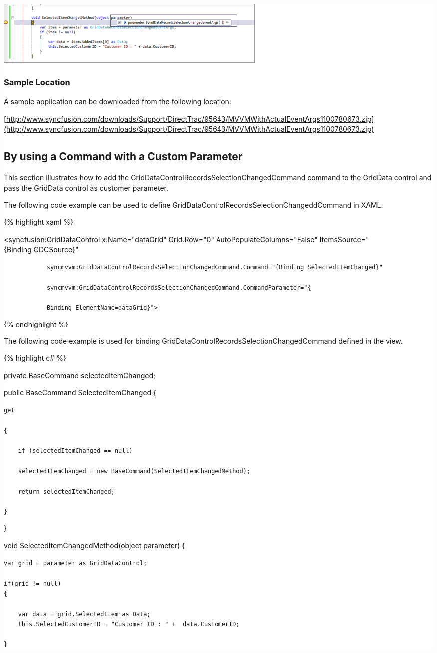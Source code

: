 ![](Getting-Started_images/Getting-Started_img163.png)

### Sample Location

A sample application can be downloaded from the following location:

[http://www.syncfusion.com/downloads/Support/DirectTrac/95643/MVVMWithActualEventArgs1100780673.zip](http://www.syncfusion.com/downloads/Support/DirectTrac/95643/MVVMWithActualEventArgs1100780673.zip)

## By using a Command with a Custom Parameter

This section illustrates how to add the GridDataControlRecordsSelectionChangedCommand command to the GridData control and pass the GridData control as customer parameter.

The following code example can be used to define GridDataControlRecordsSelectionChangeddCommand in XAML.

{% highlight xaml %}

<syncfusion:GridDataControl x:Name="dataGrid" Grid.Row="0" AutoPopulateColumns="False" ItemsSource="{Binding GDCSource}"

				syncmvvm:GridDataControlRecordsSelectionChangedCommand.Command="{Binding SelectedItemChanged}"

				syncmvvm:GridDataControlRecordsSelectionChangedCommand.CommandParameter="{

				Binding ElementName=dataGrid}">

{% endhighlight  %}

The following code example is used for binding GridDataControlRecordsSelectionChangedCommand defined in the view.

{% highlight c# %}

private BaseCommand selectedItemChanged;

public BaseCommand SelectedItemChanged
{

	get

	{

		if (selectedItemChanged == null)

		selectedItemChanged = new BaseCommand(SelectedItemChangedMethod);

		return selectedItemChanged;

	}

}


void SelectedItemChangedMethod(object parameter)
{

	var grid = parameter as GridDataControl;
	
	if(grid != null)
	{

		var data = grid.SelectedItem as Data;
		this.SelectedCustomerID = "Customer ID : " +  data.CustomerID;

	}
